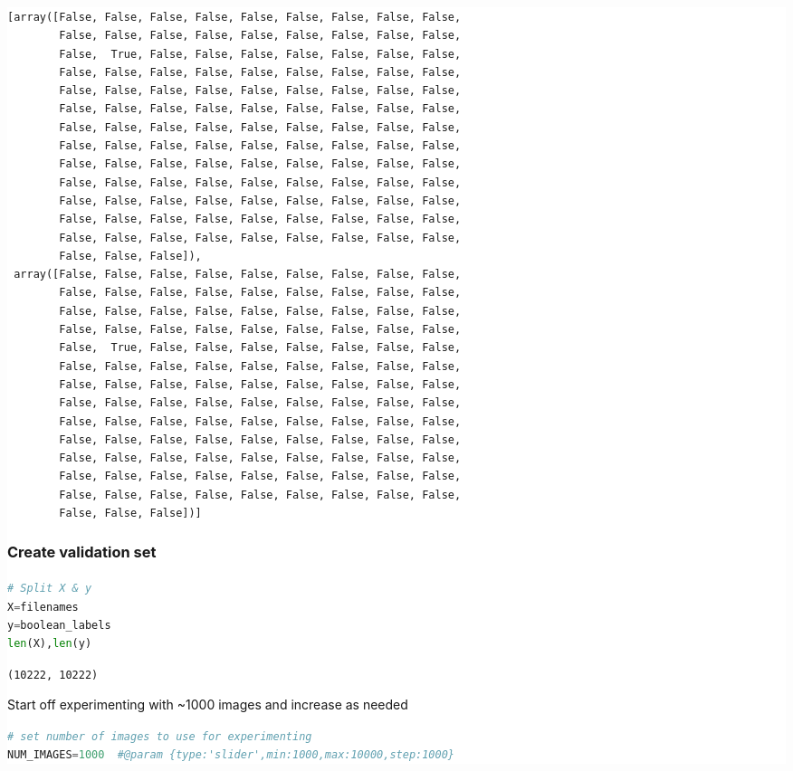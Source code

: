 


    [array([False, False, False, False, False, False, False, False, False,
            False, False, False, False, False, False, False, False, False,
            False,  True, False, False, False, False, False, False, False,
            False, False, False, False, False, False, False, False, False,
            False, False, False, False, False, False, False, False, False,
            False, False, False, False, False, False, False, False, False,
            False, False, False, False, False, False, False, False, False,
            False, False, False, False, False, False, False, False, False,
            False, False, False, False, False, False, False, False, False,
            False, False, False, False, False, False, False, False, False,
            False, False, False, False, False, False, False, False, False,
            False, False, False, False, False, False, False, False, False,
            False, False, False, False, False, False, False, False, False,
            False, False, False]),
     array([False, False, False, False, False, False, False, False, False,
            False, False, False, False, False, False, False, False, False,
            False, False, False, False, False, False, False, False, False,
            False, False, False, False, False, False, False, False, False,
            False,  True, False, False, False, False, False, False, False,
            False, False, False, False, False, False, False, False, False,
            False, False, False, False, False, False, False, False, False,
            False, False, False, False, False, False, False, False, False,
            False, False, False, False, False, False, False, False, False,
            False, False, False, False, False, False, False, False, False,
            False, False, False, False, False, False, False, False, False,
            False, False, False, False, False, False, False, False, False,
            False, False, False, False, False, False, False, False, False,
            False, False, False])]



### Create validation set


```python
# Split X & y
X=filenames
y=boolean_labels
len(X),len(y)
```




    (10222, 10222)



Start off experimenting with ~1000 images and increase as needed


```python
# set number of images to use for experimenting
NUM_IMAGES=1000  #@param {type:'slider',min:1000,max:10000,step:1000}
```
